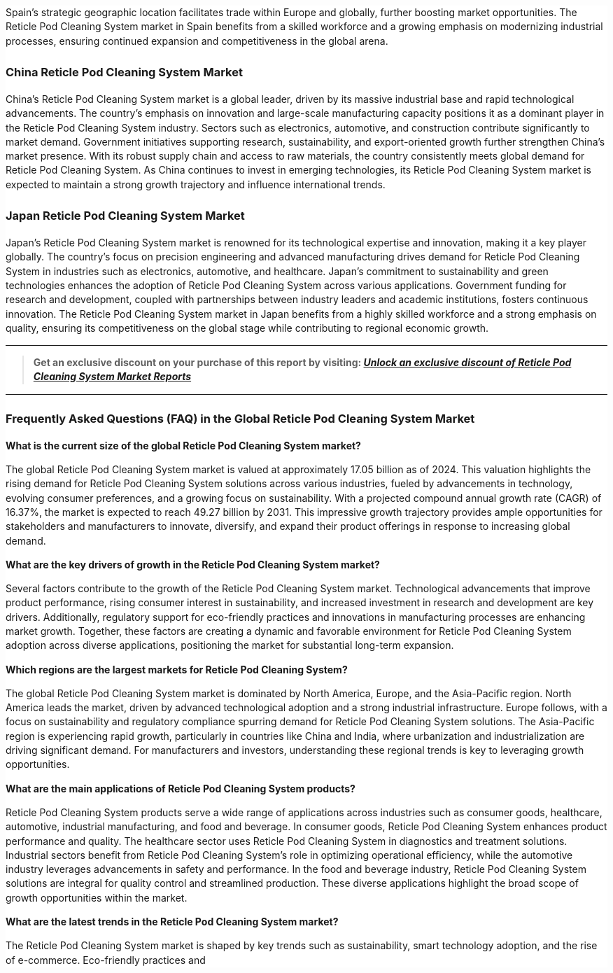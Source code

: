 Spain&rsquo;s strategic geographic location facilitates trade within Europe and globally, further boosting market opportunities. The Reticle Pod Cleaning System market in Spain benefits from a skilled workforce and a growing emphasis on modernizing industrial processes, ensuring continued expansion and competitiveness in the global arena.</p><h3>China Reticle Pod Cleaning System Market</h3><p>China&rsquo;s Reticle Pod Cleaning System market is a global leader, driven by its massive industrial base and rapid technological advancements. The country&rsquo;s emphasis on innovation and large-scale manufacturing capacity positions it as a dominant player in the Reticle Pod Cleaning System industry. Sectors such as electronics, automotive, and construction contribute significantly to market demand. Government initiatives supporting research, sustainability, and export-oriented growth further strengthen China&rsquo;s market presence. With its robust supply chain and access to raw materials, the country consistently meets global demand for Reticle Pod Cleaning System. As China continues to invest in emerging technologies, its Reticle Pod Cleaning System market is expected to maintain a strong growth trajectory and influence international trends.</p><h3>Japan Reticle Pod Cleaning System Market</h3><p>Japan&rsquo;s Reticle Pod Cleaning System market is renowned for its technological expertise and innovation, making it a key player globally. The country&rsquo;s focus on precision engineering and advanced manufacturing drives demand for Reticle Pod Cleaning System in industries such as electronics, automotive, and healthcare. Japan&rsquo;s commitment to sustainability and green technologies enhances the adoption of Reticle Pod Cleaning System across various applications. Government funding for research and development, coupled with partnerships between industry leaders and academic institutions, fosters continuous innovation. The Reticle Pod Cleaning System market in Japan benefits from a highly skilled workforce and a strong emphasis on quality, ensuring its competitiveness on the global stage while contributing to regional economic growth.</p><hr /><blockquote><p><strong>Get an exclusive discount on your purchase of this report by visiting: <em><a href="://marketresearchpulse.com/ask-for-discount/14987?utm_source=Github&amp;utm_medium=019">Unlock an exclusive discount of Reticle Pod Cleaning System Market Reports</a></em>&nbsp;</strong></p></blockquote><hr /><h3>Frequently Asked Questions (FAQ) in the Global Reticle Pod Cleaning System Market</h3><p><strong>What is the current size of the global Reticle Pod Cleaning System market?</strong></p><p>The global Reticle Pod Cleaning System market is valued at approximately 17.05 billion as of 2024. This valuation highlights the rising demand for Reticle Pod Cleaning System solutions across various industries, fueled by advancements in technology, evolving consumer preferences, and a growing focus on sustainability. With a projected compound annual growth rate (CAGR) of 16.37%, the market is expected to reach 49.27 billion by 2031. This impressive growth trajectory provides ample opportunities for stakeholders and manufacturers to innovate, diversify, and expand their product offerings in response to increasing global demand.</p><p><strong>What are the key drivers of growth in the Reticle Pod Cleaning System market?</strong></p><p>Several factors contribute to the growth of the Reticle Pod Cleaning System market. Technological advancements that improve product performance, rising consumer interest in sustainability, and increased investment in research and development are key drivers. Additionally, regulatory support for eco-friendly practices and innovations in manufacturing processes are enhancing market growth. Together, these factors are creating a dynamic and favorable environment for Reticle Pod Cleaning System adoption across diverse applications, positioning the market for substantial long-term expansion.</p><p><strong>Which regions are the largest markets for Reticle Pod Cleaning System?</strong></p><p>The global Reticle Pod Cleaning System market is dominated by North America, Europe, and the Asia-Pacific region. North America leads the market, driven by advanced technological adoption and a strong industrial infrastructure. Europe follows, with a focus on sustainability and regulatory compliance spurring demand for Reticle Pod Cleaning System solutions. The Asia-Pacific region is experiencing rapid growth, particularly in countries like China and India, where urbanization and industrialization are driving significant demand. For manufacturers and investors, understanding these regional trends is key to leveraging growth opportunities.</p><p><strong>What are the main applications of Reticle Pod Cleaning System products?</strong></p><p>Reticle Pod Cleaning System products serve a wide range of applications across industries such as consumer goods, healthcare, automotive, industrial manufacturing, and food and beverage. In consumer goods, Reticle Pod Cleaning System enhances product performance and quality. The healthcare sector uses Reticle Pod Cleaning System in diagnostics and treatment solutions. Industrial sectors benefit from Reticle Pod Cleaning System&rsquo;s role in optimizing operational efficiency, while the automotive industry leverages advancements in safety and performance. In the food and beverage industry, Reticle Pod Cleaning System solutions are integral for quality control and streamlined production. These diverse applications highlight the broad scope of growth opportunities within the market.</p><p><strong>What are the latest trends in the Reticle Pod Cleaning System market?</strong></p><p>The Reticle Pod Cleaning System market is shaped by key trends such as sustainability, smart technology adoption, and the rise of e-commerce. Eco-friendly practices and
